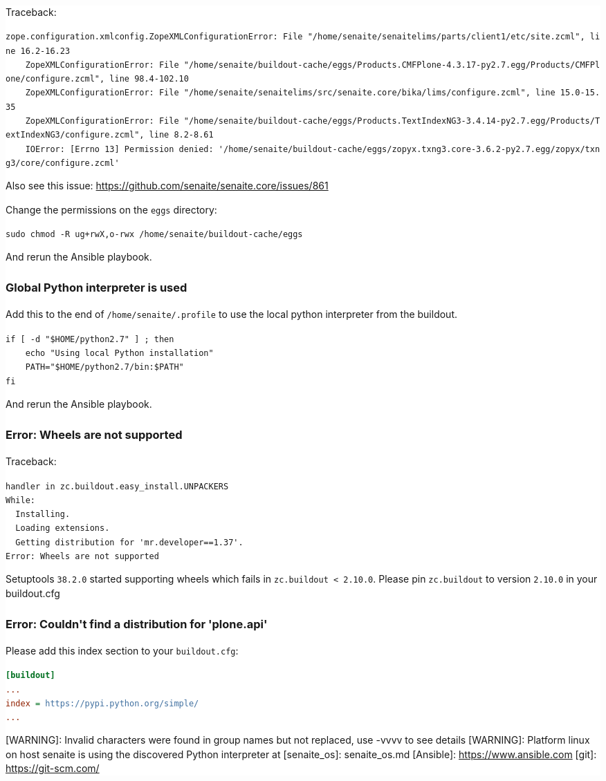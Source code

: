 Traceback:

```
zope.configuration.xmlconfig.ZopeXMLConfigurationError: File "/home/senaite/senaitelims/parts/client1/etc/site.zcml", line 16.2-16.23
    ZopeXMLConfigurationError: File "/home/senaite/buildout-cache/eggs/Products.CMFPlone-4.3.17-py2.7.egg/Products/CMFPlone/configure.zcml", line 98.4-102.10
    ZopeXMLConfigurationError: File "/home/senaite/senaitelims/src/senaite.core/bika/lims/configure.zcml", line 15.0-15.35
    ZopeXMLConfigurationError: File "/home/senaite/buildout-cache/eggs/Products.TextIndexNG3-3.4.14-py2.7.egg/Products/TextIndexNG3/configure.zcml", line 8.2-8.61
    IOError: [Errno 13] Permission denied: '/home/senaite/buildout-cache/eggs/zopyx.txng3.core-3.6.2-py2.7.egg/zopyx/txng3/core/configure.zcml'
```

Also see this issue: https://github.com/senaite/senaite.core/issues/861

Change the permissions on the `eggs` directory:

    sudo chmod -R ug+rwX,o-rwx /home/senaite/buildout-cache/eggs

And rerun the Ansible playbook.

### Global Python interpreter is used

Add this to the end of `/home/senaite/.profile` to use the local python
interpreter from the buildout.

    if [ -d "$HOME/python2.7" ] ; then
        echo "Using local Python installation"
        PATH="$HOME/python2.7/bin:$PATH"
    fi

And rerun the Ansible playbook.

### Error: Wheels are not supported

Traceback:

```
handler in zc.buildout.easy_install.UNPACKERS
While:
  Installing.
  Loading extensions.
  Getting distribution for 'mr.developer==1.37'.
Error: Wheels are not supported
```

Setuptools `38.2.0` started supporting wheels which fails
in `zc.buildout < 2.10.0`. Please pin `zc.buildout` to version `2.10.0` in your
buildout.cfg

### Error: Couldn't find a distribution for 'plone.api'

Please add this index section to your `buildout.cfg`:

```ini
[buildout]
...
index = https://pypi.python.org/simple/
...
```


[WARNING]: Invalid characters were found in group names but not replaced, use -vvvv to see details
[WARNING]: Platform linux on host senaite is using the discovered Python interpreter at
[senaite_os]: senaite_os.md
[Ansible]: https://www.ansible.com
[git]: https://git-scm.com/